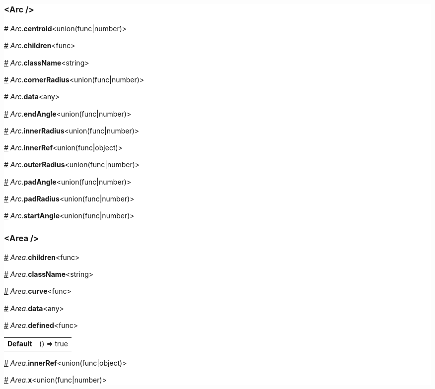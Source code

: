 

<h3 id="arc-">&lt;Arc /&gt;</h3>



<a id="#Arc__centroid" name="Arc__centroid" href="#Arc__centroid">#</a> *Arc*.**centroid**&lt;union(func|number)&gt;  

<a id="#Arc__children" name="Arc__children" href="#Arc__children">#</a> *Arc*.**children**&lt;func&gt;  

<a id="#Arc__className" name="Arc__className" href="#Arc__className">#</a> *Arc*.**className**&lt;string&gt;  

<a id="#Arc__cornerRadius" name="Arc__cornerRadius" href="#Arc__cornerRadius">#</a> *Arc*.**cornerRadius**&lt;union(func|number)&gt;  

<a id="#Arc__data" name="Arc__data" href="#Arc__data">#</a> *Arc*.**data**&lt;any&gt;  

<a id="#Arc__endAngle" name="Arc__endAngle" href="#Arc__endAngle">#</a> *Arc*.**endAngle**&lt;union(func|number)&gt;  

<a id="#Arc__innerRadius" name="Arc__innerRadius" href="#Arc__innerRadius">#</a> *Arc*.**innerRadius**&lt;union(func|number)&gt;  

<a id="#Arc__innerRef" name="Arc__innerRef" href="#Arc__innerRef">#</a> *Arc*.**innerRef**&lt;union(func|object)&gt;  

<a id="#Arc__outerRadius" name="Arc__outerRadius" href="#Arc__outerRadius">#</a> *Arc*.**outerRadius**&lt;union(func|number)&gt;  

<a id="#Arc__padAngle" name="Arc__padAngle" href="#Arc__padAngle">#</a> *Arc*.**padAngle**&lt;union(func|number)&gt;  

<a id="#Arc__padRadius" name="Arc__padRadius" href="#Arc__padRadius">#</a> *Arc*.**padRadius**&lt;union(func|number)&gt;  

<a id="#Arc__startAngle" name="Arc__startAngle" href="#Arc__startAngle">#</a> *Arc*.**startAngle**&lt;union(func|number)&gt;  

<h3 id="area-">&lt;Area /&gt;</h3>



<a id="#Area__children" name="Area__children" href="#Area__children">#</a> *Area*.**children**&lt;func&gt;  

<a id="#Area__className" name="Area__className" href="#Area__className">#</a> *Area*.**className**&lt;string&gt;  

<a id="#Area__curve" name="Area__curve" href="#Area__curve">#</a> *Area*.**curve**&lt;func&gt;  

<a id="#Area__data" name="Area__data" href="#Area__data">#</a> *Area*.**data**&lt;any&gt;  

<a id="#Area__defined" name="Area__defined" href="#Area__defined">#</a> *Area*.**defined**&lt;func&gt;  <table><tr><td><strong>Default</strong></td><td>() => true</td></td></table>

<a id="#Area__innerRef" name="Area__innerRef" href="#Area__innerRef">#</a> *Area*.**innerRef**&lt;union(func|object)&gt;  

<a id="#Area__x" name="Area__x" href="#Area__x">#</a> *Area*.**x**&lt;union(func|number)&gt;  

